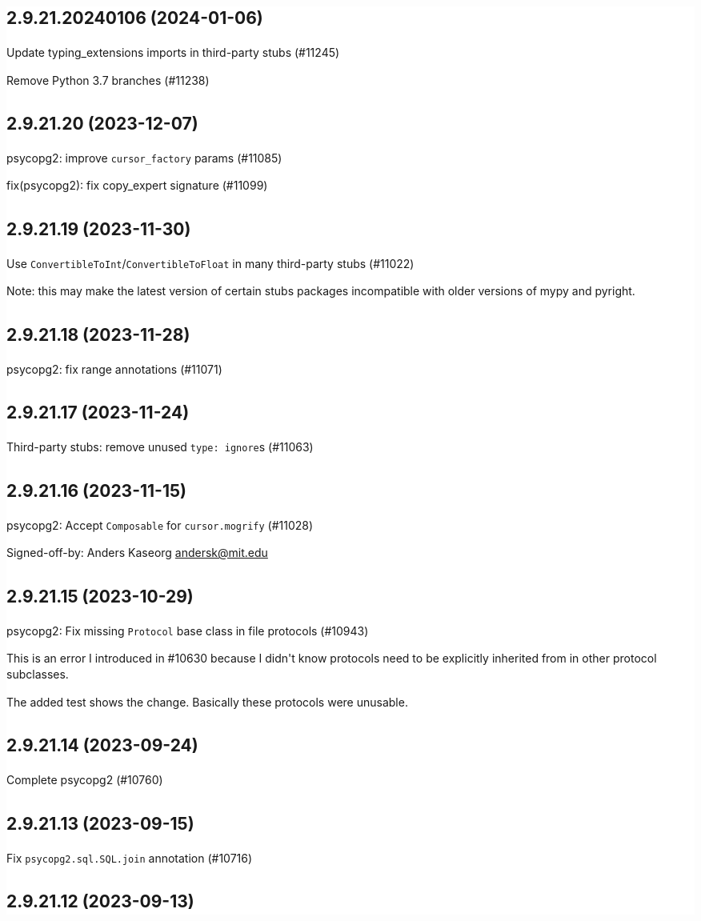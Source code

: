 ## 2.9.21.20240106 (2024-01-06)

Update typing_extensions imports in third-party stubs (#11245)

Remove Python 3.7 branches (#11238)

## 2.9.21.20 (2023-12-07)

psycopg2: improve `cursor_factory` params (#11085)

fix(psycopg2): fix copy_expert signature (#11099)

## 2.9.21.19 (2023-11-30)

Use `ConvertibleToInt`/`ConvertibleToFloat` in many third-party stubs (#11022)

Note: this may make the latest version of certain stubs packages incompatible with older versions of mypy and pyright.

## 2.9.21.18 (2023-11-28)

psycopg2: fix range annotations (#11071)

## 2.9.21.17 (2023-11-24)

Third-party stubs: remove unused `type: ignore`s (#11063)

## 2.9.21.16 (2023-11-15)

psycopg2: Accept `Composable` for `cursor.mogrify` (#11028)

Signed-off-by: Anders Kaseorg <andersk@mit.edu>

## 2.9.21.15 (2023-10-29)

psycopg2: Fix missing `Protocol` base class in file protocols (#10943)

This is an error I introduced in #10630 because I didn't know protocols
need to be explicitly inherited from in other protocol subclasses.

The added test shows the change. Basically these protocols were unusable.

## 2.9.21.14 (2023-09-24)

Complete psycopg2 (#10760)

## 2.9.21.13 (2023-09-15)

Fix `psycopg2.sql.SQL.join` annotation (#10716)

## 2.9.21.12 (2023-09-13)
